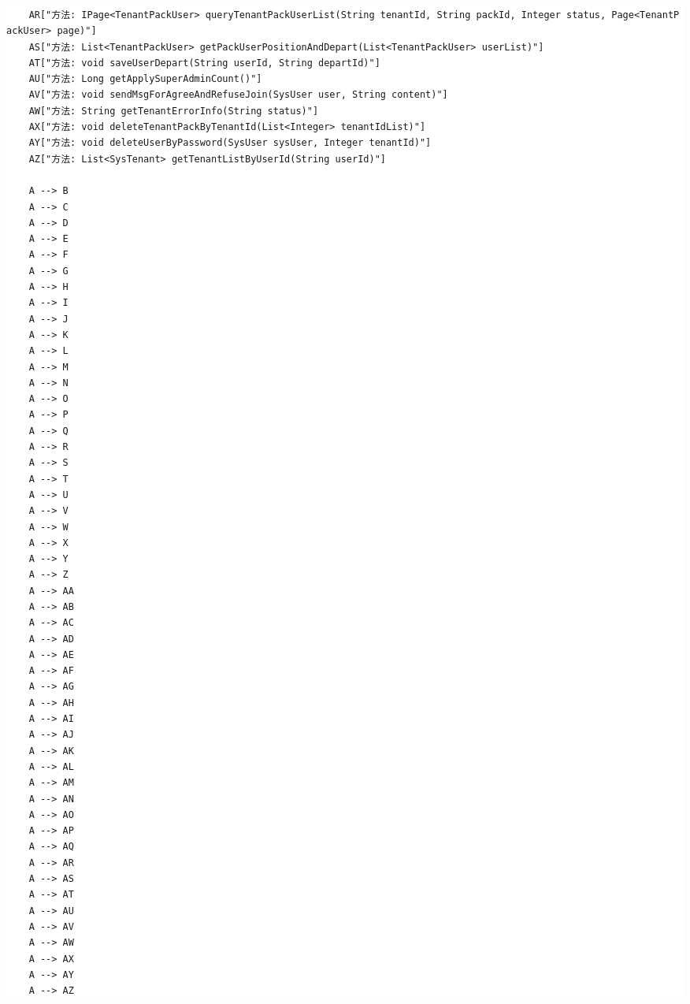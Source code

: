 ```mermaid
    AR["方法: IPage<TenantPackUser> queryTenantPackUserList(String tenantId, String packId, Integer status, Page<TenantPackUser> page)"]
    AS["方法: List<TenantPackUser> getPackUserPositionAndDepart(List<TenantPackUser> userList)"]
    AT["方法: void saveUserDepart(String userId, String departId)"]
    AU["方法: Long getApplySuperAdminCount()"]
    AV["方法: void sendMsgForAgreeAndRefuseJoin(SysUser user, String content)"]
    AW["方法: String getTenantErrorInfo(String status)"]
    AX["方法: void deleteTenantPackByTenantId(List<Integer> tenantIdList)"]
    AY["方法: void deleteUserByPassword(SysUser sysUser, Integer tenantId)"]
    AZ["方法: List<SysTenant> getTenantListByUserId(String userId)"]

    A --> B
    A --> C
    A --> D
    A --> E
    A --> F
    A --> G
    A --> H
    A --> I
    A --> J
    A --> K
    A --> L
    A --> M
    A --> N
    A --> O
    A --> P
    A --> Q
    A --> R
    A --> S
    A --> T
    A --> U
    A --> V
    A --> W
    A --> X
    A --> Y
    A --> Z
    A --> AA
    A --> AB
    A --> AC
    A --> AD
    A --> AE
    A --> AF
    A --> AG
    A --> AH
    A --> AI
    A --> AJ
    A --> AK
    A --> AL
    A --> AM
    A --> AN
    A --> AO
    A --> AP
    A --> AQ
    A --> AR
    A --> AS
    A --> AT
    A --> AU
    A --> AV
    A --> AW
    A --> AX
    A --> AY
    A --> AZ
```